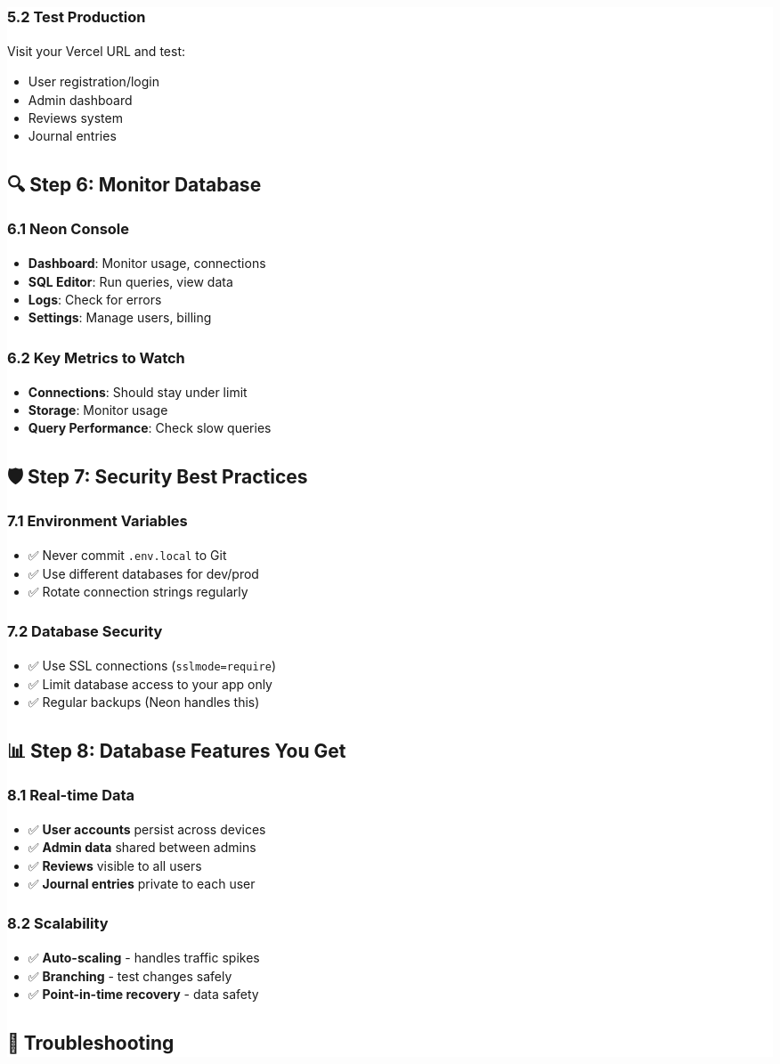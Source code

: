 ### 5.2 Test Production
Visit your Vercel URL and test:
- User registration/login
- Admin dashboard
- Reviews system
- Journal entries

## 🔍 Step 6: Monitor Database

### 6.1 Neon Console
- **Dashboard**: Monitor usage, connections
- **SQL Editor**: Run queries, view data
- **Logs**: Check for errors
- **Settings**: Manage users, billing

### 6.2 Key Metrics to Watch
- **Connections**: Should stay under limit
- **Storage**: Monitor usage
- **Query Performance**: Check slow queries

## 🛡️ Step 7: Security Best Practices

### 7.1 Environment Variables
- ✅ Never commit `.env.local` to Git
- ✅ Use different databases for dev/prod
- ✅ Rotate connection strings regularly

### 7.2 Database Security
- ✅ Use SSL connections (`sslmode=require`)
- ✅ Limit database access to your app only
- ✅ Regular backups (Neon handles this)

## 📊 Step 8: Database Features You Get

### 8.1 Real-time Data
- ✅ **User accounts** persist across devices
- ✅ **Admin data** shared between admins
- ✅ **Reviews** visible to all users
- ✅ **Journal entries** private to each user

### 8.2 Scalability
- ✅ **Auto-scaling** - handles traffic spikes
- ✅ **Branching** - test changes safely
- ✅ **Point-in-time recovery** - data safety

## 🚨 Troubleshooting
